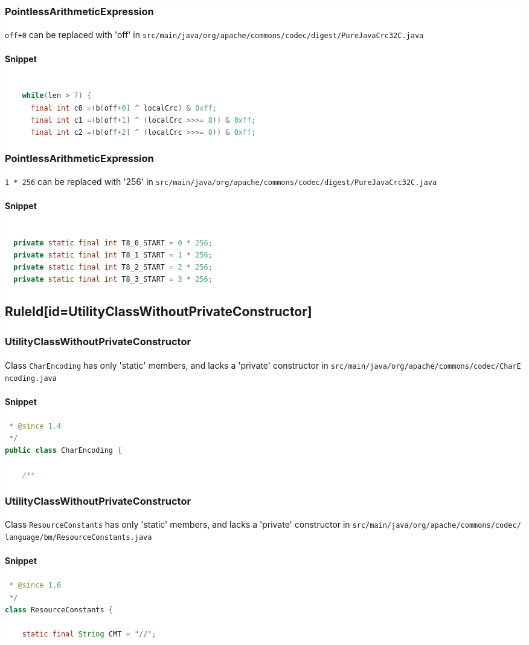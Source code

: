 ### PointlessArithmeticExpression
`off+0` can be replaced with 'off'
in `src/main/java/org/apache/commons/codec/digest/PureJavaCrc32C.java`
#### Snippet
```java

    while(len > 7) {
      final int c0 =(b[off+0] ^ localCrc) & 0xff;
      final int c1 =(b[off+1] ^ (localCrc >>>= 8)) & 0xff;
      final int c2 =(b[off+2] ^ (localCrc >>>= 8)) & 0xff;
```

### PointlessArithmeticExpression
`1 * 256` can be replaced with '256'
in `src/main/java/org/apache/commons/codec/digest/PureJavaCrc32C.java`
#### Snippet
```java

  private static final int T8_0_START = 0 * 256;
  private static final int T8_1_START = 1 * 256;
  private static final int T8_2_START = 2 * 256;
  private static final int T8_3_START = 3 * 256;
```

## RuleId[id=UtilityClassWithoutPrivateConstructor]
### UtilityClassWithoutPrivateConstructor
Class `CharEncoding` has only 'static' members, and lacks a 'private' constructor
in `src/main/java/org/apache/commons/codec/CharEncoding.java`
#### Snippet
```java
 * @since 1.4
 */
public class CharEncoding {

    /**
```

### UtilityClassWithoutPrivateConstructor
Class `ResourceConstants` has only 'static' members, and lacks a 'private' constructor
in `src/main/java/org/apache/commons/codec/language/bm/ResourceConstants.java`
#### Snippet
```java
 * @since 1.6
 */
class ResourceConstants {

    static final String CMT = "//";
```
